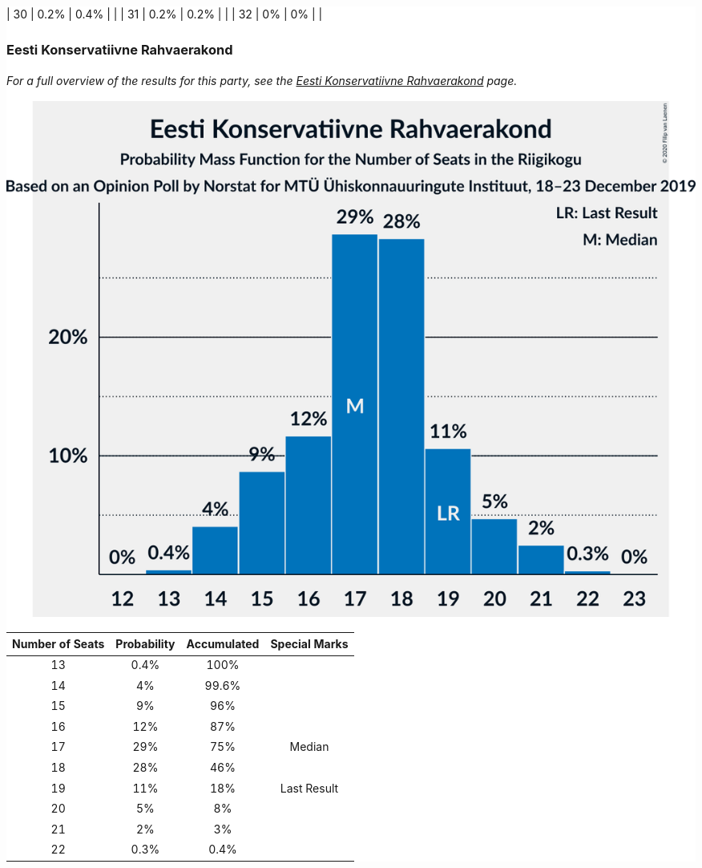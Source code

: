 | 30 | 0.2% | 0.4% |  |
| 31 | 0.2% | 0.2% |  |
| 32 | 0% | 0% |  |

### Eesti Konservatiivne Rahvaerakond

*For a full overview of the results for this party, see the [Eesti Konservatiivne Rahvaerakond](party-eestikonservatiivnerahvaerakond.html) page.*

![Graph with seats probability mass function not yet produced](2019-12-23-Norstat-seats-pmf-eestikonservatiivnerahvaerakond.png "Seats Probability Mass Function")

| Number of Seats | Probability | Accumulated | Special Marks |
|:---------------:|:-----------:|:-----------:|:-------------:|
| 13 | 0.4% | 100% |  |
| 14 | 4% | 99.6% |  |
| 15 | 9% | 96% |  |
| 16 | 12% | 87% |  |
| 17 | 29% | 75% | Median |
| 18 | 28% | 46% |  |
| 19 | 11% | 18% | Last Result |
| 20 | 5% | 8% |  |
| 21 | 2% | 3% |  |
| 22 | 0.3% | 0.4% |  |